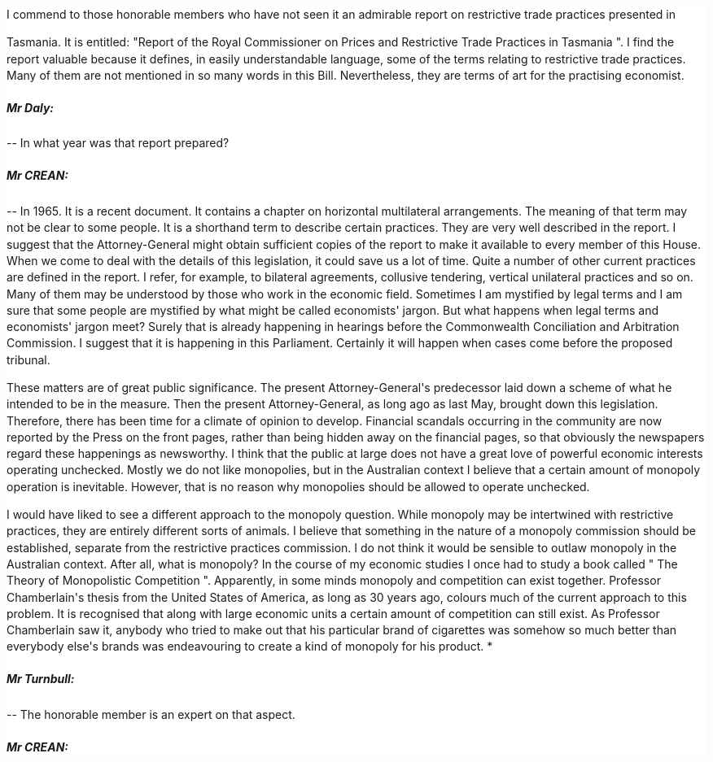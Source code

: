 I commend to those honorable members who have not seen it an admirable report on restrictive trade practices presented in 

Tasmania. It is entitled: "Report of the Royal Commissioner on Prices and Restrictive Trade Practices in Tasmania ". I find the report valuable because it defines, in easily understandable language, some of the terms relating to restrictive trade practices. Many of them are not mentioned in so many words in this Bill. Nevertheless, they are terms of art for the practising economist. 

##### Mr Daly:

-- In what year was that report prepared? 

##### Mr CREAN:

-- In 1965. It is a recent document. It contains a chapter on horizontal multilateral arrangements. The meaning of that term may not be clear to some people. It is a shorthand term to describe certain practices. They are very well described in the report. I suggest that the Attorney-General might obtain sufficient copies of the report to make it available to every member of this House. When we come to deal with the details of this legislation, it could save us a lot of time. Quite a number of other current practices are defined in the report. I refer, for example, to bilateral agreements, collusive tendering, vertical unilateral practices and so on. Many of them may be understood by those who work in the economic field. Sometimes I am mystified by legal terms and I am sure that some people are mystified by what might be called economists' jargon. But what happens when legal terms and economists' jargon meet? Surely that is already happening in hearings before the Commonwealth Conciliation and Arbitration Commission. I suggest that it is happening in this Parliament. Certainly it will happen when cases come before the proposed tribunal. 

These matters are of great public significance. The present Attorney-General's predecessor laid down a scheme of what he intended to be in the measure. Then the present Attorney-General, as long ago as last May, brought down this legislation. Therefore, there has been time for a climate of opinion to develop. Financial scandals occurring in the community are now reported by the Press on the front pages, rather than being hidden away on the financial pages, so that obviously the newspapers regard these happenings as newsworthy. I think that the public at large does not have a great love of powerful economic interests operating unchecked. Mostly we do not like monopolies, but in the Australian context I believe that a certain amount of monopoly operation is inevitable. However, that is no reason why monopolies should be allowed to operate unchecked. 

I would have liked to see a different approach to the monopoly question. While monopoly may be intertwined with restrictive practices, they are entirely different sorts of animals. I believe that something in the nature of a monopoly commission should be established, separate from the restrictive practices commission. I do not think it would be sensible to outlaw monopoly in the Australian context. After all, what is monopoly? In the course of my economic studies I once had to study a book called " The Theory of Monopolistic Competition ". Apparently, in some minds monopoly and competition can exist together. Professor Chamberlain's thesis from the United States of America, as long as 30 years ago, colours much of the current approach to this problem. It is recognised that along with large economic units a certain amount of competition can still exist. As Professor Chamberlain saw it, anybody who tried to make out that his particular brand of cigarettes was somehow so much better than everybody else's brands was endeavouring to create a kind of monopoly for his product. * 

##### Mr Turnbull:

--  The honorable member is an expert on that aspect. 

##### Mr CREAN:
